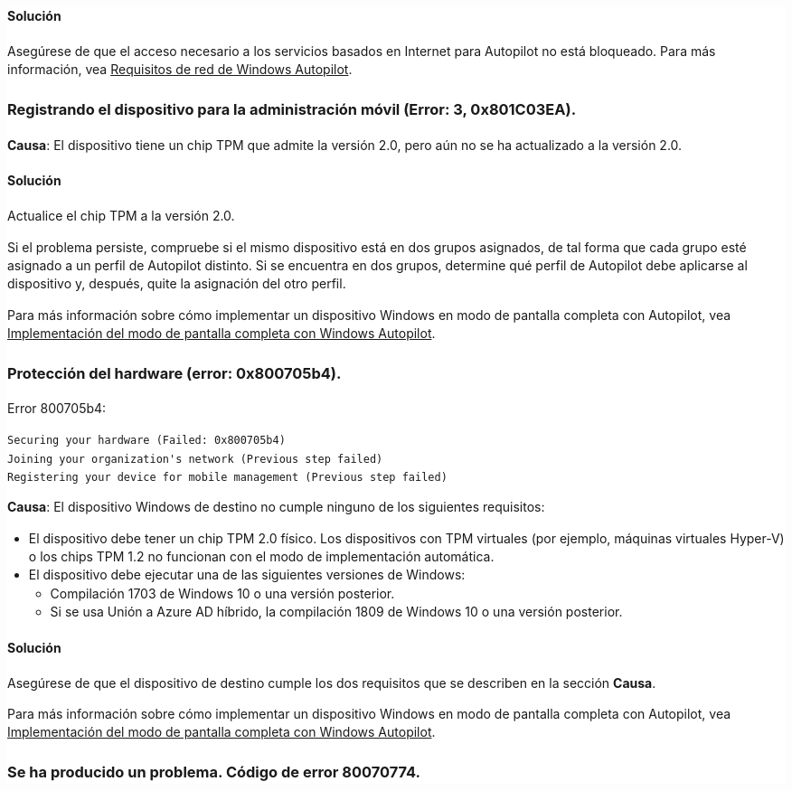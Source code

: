 #### <a name="resolution"></a>Solución
Asegúrese de que el acceso necesario a los servicios basados en Internet para Autopilot no está bloqueado. Para más información, vea [Requisitos de red de Windows Autopilot](https://docs.microsoft.com/windows/deployment/windows-autopilot/windows-autopilot-requirements-network).


### <a name="registering-your-device-for-mobile-management-failed3-0x801c03ea"></a>Registrando el dispositivo para la administración móvil (Error: 3, 0x801C03EA).

**Causa**: El dispositivo tiene un chip TPM que admite la versión 2.0, pero aún no se ha actualizado a la versión 2.0.

#### <a name="resolution"></a>Solución
Actualice el chip TPM a la versión 2.0.

Si el problema persiste, compruebe si el mismo dispositivo está en dos grupos asignados, de tal forma que cada grupo esté asignado a un perfil de Autopilot distinto. Si se encuentra en dos grupos, determine qué perfil de Autopilot debe aplicarse al dispositivo y, después, quite la asignación del otro perfil.

Para más información sobre cómo implementar un dispositivo Windows en modo de pantalla completa con Autopilot, vea [Implementación del modo de pantalla completa con Windows Autopilot](https://blogs.technet.microsoft.com/mniehaus/2018/06/07/deploying-a-kiosk-using-windows-autopilot/).


### <a name="securing-your-hardware-failed-0x800705b4"></a>Protección del hardware (error: 0x800705b4).

Error 800705b4: 
```
Securing your hardware (Failed: 0x800705b4)
Joining your organization's network (Previous step failed)
Registering your device for mobile management (Previous step failed)
```

**Causa**: El dispositivo Windows de destino no cumple ninguno de los siguientes requisitos:

- El dispositivo debe tener un chip TPM 2.0 físico. Los dispositivos con TPM virtuales (por ejemplo, máquinas virtuales Hyper-V) o los chips TPM 1.2 no funcionan con el modo de implementación automática.
- El dispositivo debe ejecutar una de las siguientes versiones de Windows:
    - Compilación 1703 de Windows 10 o una versión posterior.
    - Si se usa Unión a Azure AD híbrido, la compilación 1809 de Windows 10 o una versión posterior.


#### <a name="resolution"></a>Solución
Asegúrese de que el dispositivo de destino cumple los dos requisitos que se describen en la sección **Causa**.

Para más información sobre cómo implementar un dispositivo Windows en modo de pantalla completa con Autopilot, vea [Implementación del modo de pantalla completa con Windows Autopilot](https://blogs.technet.microsoft.com/mniehaus/2018/06/07/deploying-a-kiosk-using-windows-autopilot/).


### <a name="something-went-wrong-error-code-80070774"></a>Se ha producido un problema. Código de error 80070774.
